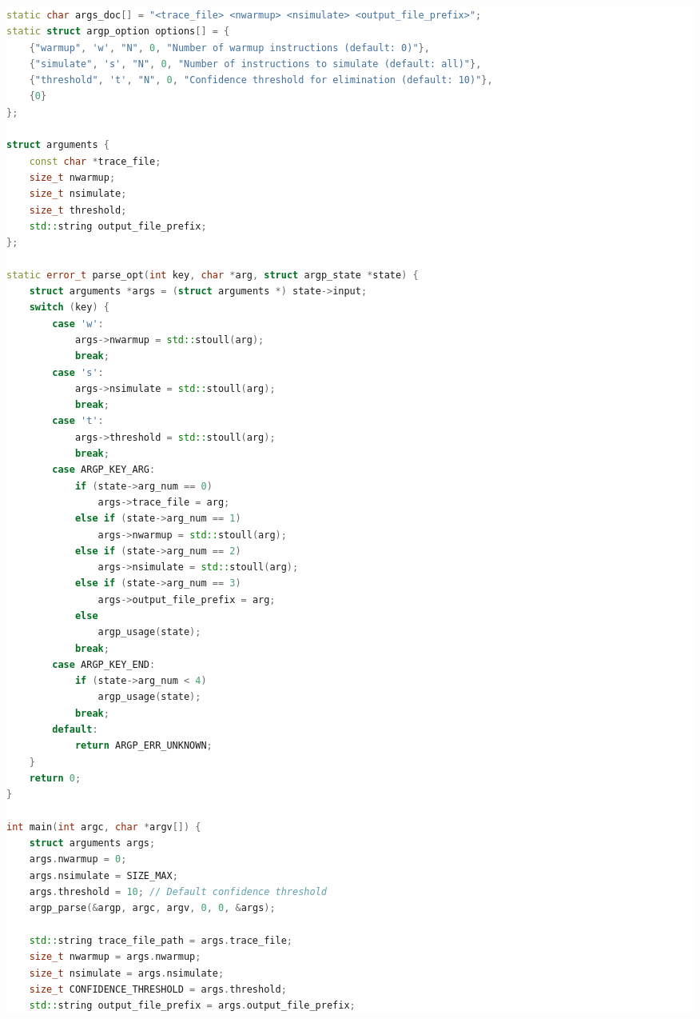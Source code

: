 ```cpp
static char args_doc[] = "<trace_file> <nwarmup> <nsimulate> <output_file_prefix>";
static struct argp_option options[] = {
    {"warmup", 'w', "N", 0, "Number of warmup instructions (default: 0)"},
    {"simulate", 's', "N", 0, "Number of instructions to simulate (default: all)"},
    {"threshold", 't', "N", 0, "Confidence threshold for elimination (default: 10)"},
    {0}
};

struct arguments {
    const char *trace_file;
    size_t nwarmup;
    size_t nsimulate;
    size_t threshold;
    std::string output_file_prefix;
};

static error_t parse_opt(int key, char *arg, struct argp_state *state) {
    struct arguments *args = (struct arguments *) state->input;
    switch (key) {
        case 'w':
            args->nwarmup = std::stoull(arg);
            break;
        case 's':
            args->nsimulate = std::stoull(arg);
            break;
        case 't':
            args->threshold = std::stoull(arg);
            break;
        case ARGP_KEY_ARG:
            if (state->arg_num == 0)
                args->trace_file = arg;
            else if (state->arg_num == 1)
                args->nwarmup = std::stoull(arg);
            else if (state->arg_num == 2)
                args->nsimulate = std::stoull(arg);
            else if (state->arg_num == 3)
                args->output_file_prefix = arg;
            else
                argp_usage(state);
            break;
        case ARGP_KEY_END:
            if (state->arg_num < 4)
                argp_usage(state);
            break;
        default:
            return ARGP_ERR_UNKNOWN;
    }
    return 0;
}

int main(int argc, char *argv[]) {
    struct arguments args;
    args.nwarmup = 0;
    args.nsimulate = SIZE_MAX;
    args.threshold = 10; // Default confidence threshold
    argp_parse(&argp, argc, argv, 0, 0, &args);

    std::string trace_file_path = args.trace_file;
    size_t nwarmup = args.nwarmup;
    size_t nsimulate = args.nsimulate;
    size_t CONFIDENCE_THRESHOLD = args.threshold;
    std::string output_file_prefix = args.output_file_prefix;

```